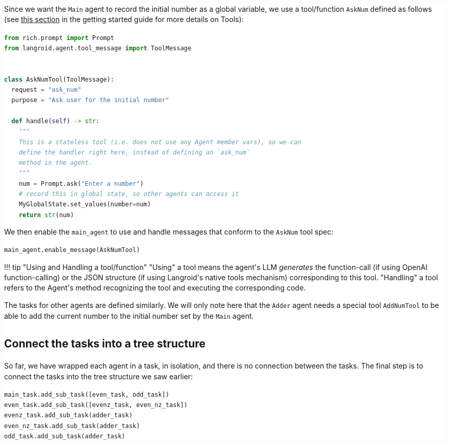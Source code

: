 Since we want the `Main` agent to record the initial number as a global variable,
we use a tool/function `AskNum` defined as follows 
(see [this section](../quick-start/chat-agent-tool.md) in the getting started guide 
for more details on Tools):

```python
from rich.prompt import Prompt
from langroid.agent.tool_message import ToolMessage


class AskNumTool(ToolMessage):
  request = "ask_num"
  purpose = "Ask user for the initial number"

  def handle(self) -> str:
    """
    This is a stateless tool (i.e. does not use any Agent member vars), so we can
    define the handler right here, instead of defining an `ask_num`
    method in the agent.
    """
    num = Prompt.ask("Enter a number")
    # record this in global state, so other agents can access it
    MyGlobalState.set_values(number=num)
    return str(num)
```

We then enable the `main_agent` to use and handle messages that conform to the 
`AskNum` tool spec:

```python
main_agent.enable_message(AskNumTool)
```

!!! tip "Using and Handling a tool/function"
    "Using" a tool means the agent's LLM _generates_ 
    the function-call (if using OpenAI function-calling) or 
    the JSON structure (if using Langroid's native tools mechanism) 
    corresponding to this tool. "Handling" a tool refers to the Agent's method 
    recognizing the tool and executing the corresponding code.


The tasks for other agents are defined similarly. We will only note here
that the `Adder` agent needs a special tool `AddNumTool` to be able to add the current number
to the initial number set by the `Main` agent. 

## Connect the tasks into a tree structure

So far, we have wrapped each agent in a task, in isolation, and there is no 
connection between the tasks. The final step is to connect the tasks into 
the tree structure we saw earlier:

```python
main_task.add_sub_task([even_task, odd_task])
even_task.add_sub_task([evenz_task, even_nz_task])
evenz_task.add_sub_task(adder_task)
even_nz_task.add_sub_task(adder_task)
odd_task.add_sub_task(adder_task)
```
